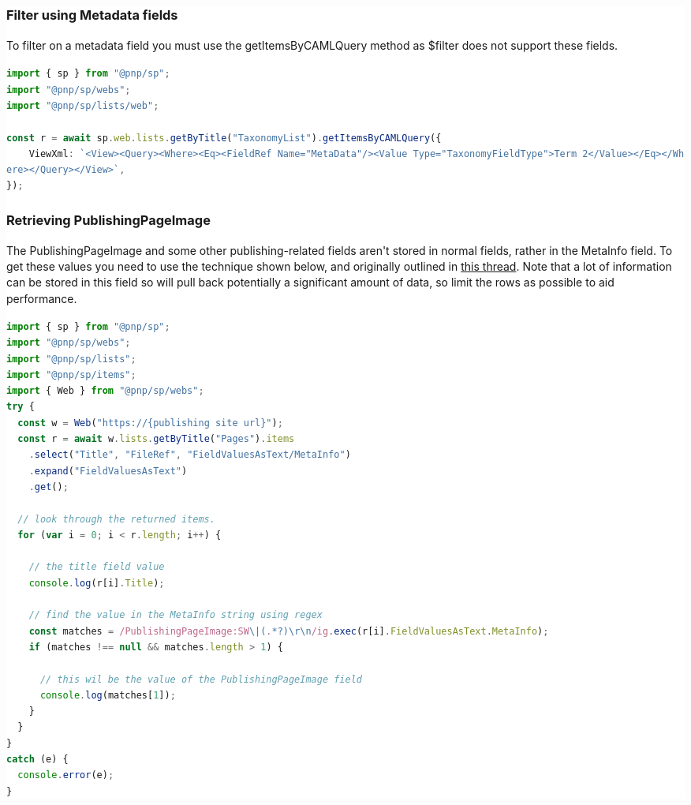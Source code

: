 ### Filter using Metadata fields

To filter on a metadata field you must use the getItemsByCAMLQuery method as $filter does not support these fields.

```TypeScript
import { sp } from "@pnp/sp";
import "@pnp/sp/webs";
import "@pnp/sp/lists/web";

const r = await sp.web.lists.getByTitle("TaxonomyList").getItemsByCAMLQuery({
    ViewXml: `<View><Query><Where><Eq><FieldRef Name="MetaData"/><Value Type="TaxonomyFieldType">Term 2</Value></Eq></Where></Query></View>`,
});
```

### Retrieving PublishingPageImage

The PublishingPageImage and some other publishing-related fields aren't stored in normal fields, rather in the MetaInfo field. To get these values you need to use the technique shown below, and originally outlined in [this thread](https://github.com/SharePoint/PnP-JS-Core/issues/178). Note that a lot of information can be stored in this field so will pull back potentially a significant amount of data, so limit the rows as possible to aid performance.

```TypeScript
import { sp } from "@pnp/sp";
import "@pnp/sp/webs";
import "@pnp/sp/lists";
import "@pnp/sp/items";
import { Web } from "@pnp/sp/webs";
try {
  const w = Web("https://{publishing site url}");
  const r = await w.lists.getByTitle("Pages").items
    .select("Title", "FileRef", "FieldValuesAsText/MetaInfo")
    .expand("FieldValuesAsText")
    .get();

  // look through the returned items.
  for (var i = 0; i < r.length; i++) {

    // the title field value
    console.log(r[i].Title);

    // find the value in the MetaInfo string using regex
    const matches = /PublishingPageImage:SW\|(.*?)\r\n/ig.exec(r[i].FieldValuesAsText.MetaInfo);
    if (matches !== null && matches.length > 1) {

      // this wil be the value of the PublishingPageImage field
      console.log(matches[1]);
    }
  }
}
catch (e) {
  console.error(e);
}
```
